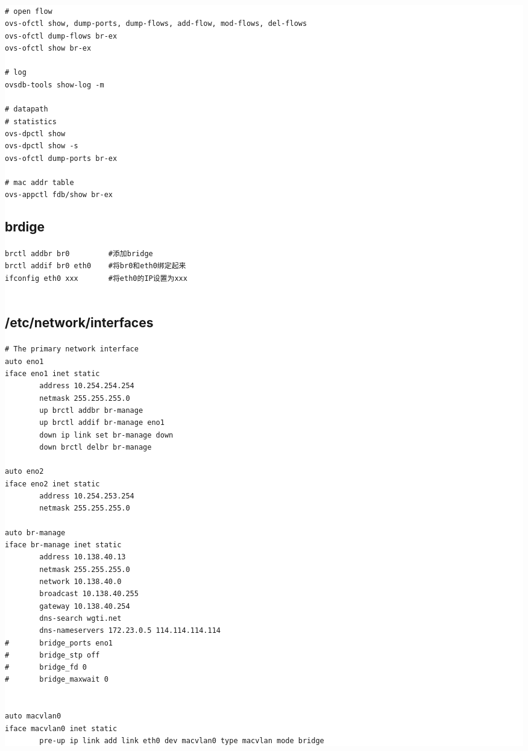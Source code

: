 ```
# open flow
ovs-ofctl show, dump-ports, dump-flows, add-flow, mod-flows, del-flows
ovs-ofctl dump-flows br-ex
ovs-ofctl show br-ex

# log
ovsdb-tools show-log -m

# datapath 
# statistics
ovs-dpctl show          
ovs-dpctl show -s
ovs-ofctl dump-ports br-ex

# mac addr table
ovs-appctl fdb/show br-ex

```
## brdige
```
brctl addbr br0         #添加bridge
brctl addif br0 eth0    #将br0和eth0绑定起来 
ifconfig eth0 xxx       #将eth0的IP设置为xxx


```
## /etc/network/interfaces
```
# The primary network interface
auto eno1
iface eno1 inet static
        address 10.254.254.254
        netmask 255.255.255.0
        up brctl addbr br-manage
        up brctl addif br-manage eno1
        down ip link set br-manage down
        down brctl delbr br-manage

auto eno2
iface eno2 inet static
        address 10.254.253.254
        netmask 255.255.255.0

auto br-manage
iface br-manage inet static
        address 10.138.40.13
        netmask 255.255.255.0
        network 10.138.40.0
        broadcast 10.138.40.255
        gateway 10.138.40.254
        dns-search wgti.net
        dns-nameservers 172.23.0.5 114.114.114.114
#       bridge_ports eno1
#       bridge_stp off
#       bridge_fd 0
#       bridge_maxwait 0


auto macvlan0
iface macvlan0 inet static
        pre-up ip link add link eth0 dev macvlan0 type macvlan mode bridge
```